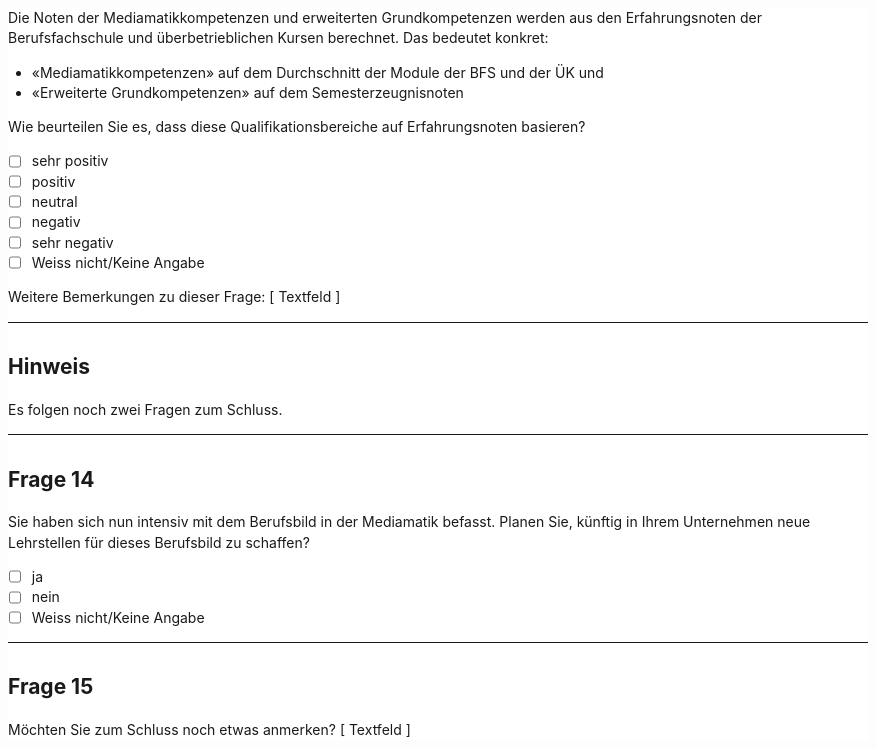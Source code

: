 Die Noten der Mediamatikkompetenzen und erweiterten Grundkompetenzen werden aus den Erfahrungsnoten der Berufsfachschule und überbetrieblichen Kursen berechnet.
Das bedeutet konkret:

* «Mediamatikkompetenzen» auf dem Durchschnitt der Module der BFS und der ÜK und
* «Erweiterte Grundkompetenzen» auf dem Semesterzeugnisnoten

Wie beurteilen Sie es, dass diese Qualifikationsbereiche auf Erfahrungsnoten basieren?

* [ ] sehr positiv
* [ ] positiv
* [ ] neutral
* [ ] negativ
* [ ] sehr negativ
* [ ] Weiss nicht/Keine Angabe 

Weitere Bemerkungen zu dieser Frage: [ Textfeld ]

----

## Hinweis

Es folgen noch zwei Fragen zum Schluss.

----

## Frage 14

Sie haben sich nun intensiv mit dem Berufsbild in der Mediamatik befasst.
Planen Sie, künftig in Ihrem Unternehmen neue Lehrstellen für dieses Berufsbild zu schaffen?

* [ ] ja
* [ ] nein
* [ ] Weiss nicht/Keine Angabe 

----

## Frage 15

Möchten Sie zum Schluss noch etwas anmerken? [ Textfeld ]


